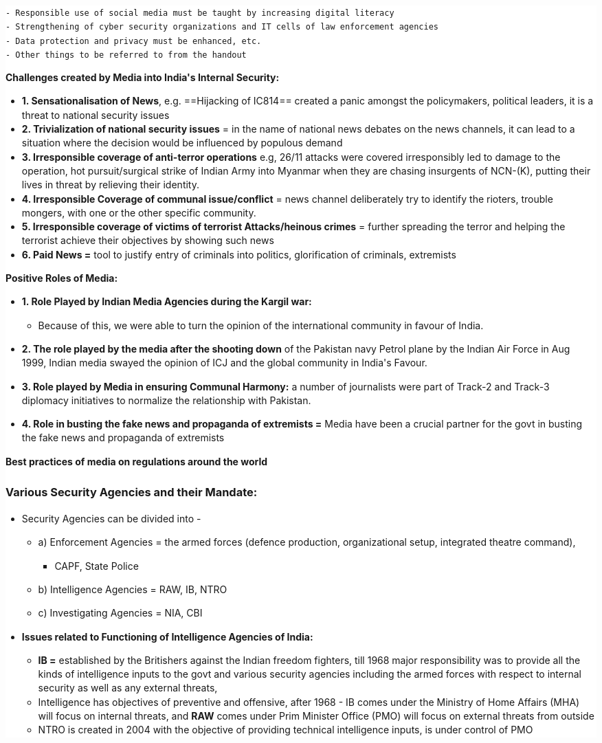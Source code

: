     - Responsible use of social media must be taught by increasing digital literacy
    - Strengthening of cyber security organizations and IT cells of law enforcement agencies
    - Data protection and privacy must be enhanced, etc.
    - Other things to be referred to from the handout
 
**Challenges created by Media into India's Internal Security:**

- **1. Sensationalisation of News**, e.g. ==Hijacking of IC814== created a panic amongst the policymakers, political leaders, it is a threat to national security issues
- **2. Trivialization of national security issues** = in the name of national news debates on the news channels, it can lead to a situation where the decision would be influenced by populous demand
- **3. Irresponsible coverage of anti-terror operations** e.g, 26/11 attacks were covered irresponsibly led to damage to the operation, hot pursuit/surgical strike of Indian Army into Myanmar when they are chasing insurgents of NCN-(K), putting their lives in threat by relieving their identity.
- **4. Irresponsible Coverage of communal issue/conflict** = news channel deliberately try to identify the rioters, trouble mongers, with one or the other specific community.
- **5. Irresponsible coverage of victims of terrorist Attacks/heinous crimes** = further spreading the terror and helping the terrorist achieve their objectives by showing such news
- **6. Paid News =** tool to justify entry of criminals into politics, glorification of criminals, extremists
 
**Positive Roles of Media:**
  - **1. Role Played by Indian Media Agencies during the Kargil war:**
    
    - Because of this, we were able to turn the opinion of the international community in favour of India. 
- **2. The role played by the media after the shooting down** of the Pakistan navy Petrol plane by the Indian Air Force in Aug 1999, Indian media swayed the opinion of ICJ and the global community in India's Favour.
- **3. Role played by Media in ensuring Communal Harmony:** a number of journalists were part of Track-2 and Track-3 diplomacy initiatives to normalize the relationship with Pakistan.
- **4. Role in busting the fake news and propaganda of extremists =** Media have been a crucial partner for the govt in busting the fake news and propaganda of extremists
 
**Best practices of media on regulations around the world**
 
### **Various Security Agencies and their Mandate:**
 
- Security Agencies can be divided into - 
    
    - a) Enforcement Agencies = the armed forces (defence production, organizational setup, integrated theatre command),
        
        - CAPF, State Police
    - b) Intelligence Agencies = RAW, IB, NTRO
    - c) Investigating Agencies = NIA, CBI
 
- **Issues related to Functioning of Intelligence Agencies of India:**
    
    - **IB =** established by the Britishers against the Indian freedom fighters, till 1968 major responsibility was to provide all the kinds of intelligence inputs to the govt and various security agencies including the armed forces with respect to internal security as well as any external threats,
    - Intelligence has objectives of preventive and offensive, after 1968 - IB comes under the Ministry of Home Affairs (MHA) will focus on internal threats, and **RAW** comes under Prim Minister Office (PMO) will focus on external threats from outside
    - NTRO is created in 2004 with the objective of providing technical intelligence inputs, is under control of PMO
 